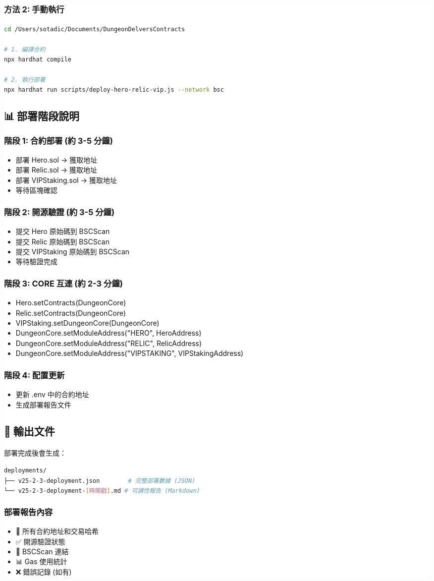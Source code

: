 ### 方法 2: 手動執行
```bash
cd /Users/sotadic/Documents/DungeonDelversContracts

# 1. 編譯合約
npx hardhat compile

# 2. 執行部署
npx hardhat run scripts/deploy-hero-relic-vip.js --network bsc
```

## 📊 部署階段說明

### 階段 1: 合約部署 (約 3-5 分鐘)
- 部署 Hero.sol → 獲取地址
- 部署 Relic.sol → 獲取地址  
- 部署 VIPStaking.sol → 獲取地址
- 等待區塊確認

### 階段 2: 開源驗證 (約 3-5 分鐘)
- 提交 Hero 原始碼到 BSCScan
- 提交 Relic 原始碼到 BSCScan
- 提交 VIPStaking 原始碼到 BSCScan
- 等待驗證完成

### 階段 3: CORE 互連 (約 2-3 分鐘)
- Hero.setContracts(DungeonCore)
- Relic.setContracts(DungeonCore)
- VIPStaking.setDungeonCore(DungeonCore)
- DungeonCore.setModuleAddress("HERO", HeroAddress)
- DungeonCore.setModuleAddress("RELIC", RelicAddress)
- DungeonCore.setModuleAddress("VIPSTAKING", VIPStakingAddress)

### 階段 4: 配置更新
- 更新 .env 中的合約地址
- 生成部署報告文件

## 📁 輸出文件

部署完成後會生成：

```bash
deployments/
├── v25-2-3-deployment.json        # 完整部署數據 (JSON)
└── v25-2-3-deployment-[時間戳].md # 可讀性報告 (Markdown)
```

### 部署報告內容
- 📍 所有合約地址和交易哈希
- ✅ 開源驗證狀態
- 🔗 BSCScan 連結
- 📊 Gas 使用統計
- ❌ 錯誤記錄 (如有)
